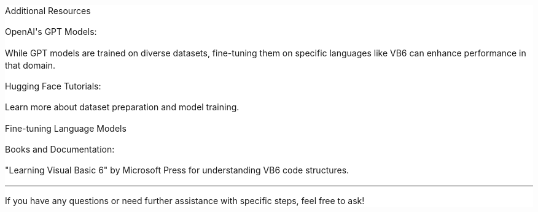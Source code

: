 Additional Resources

OpenAI's GPT Models:

While GPT models are trained on diverse datasets, fine-tuning them on specific languages like VB6 can enhance performance in that domain.


Hugging Face Tutorials:

Learn more about dataset preparation and model training.

Fine-tuning Language Models



Books and Documentation:

"Learning Visual Basic 6" by Microsoft Press for understanding VB6 code structures.




---

If you have any questions or need further assistance with specific steps, feel free to ask!

